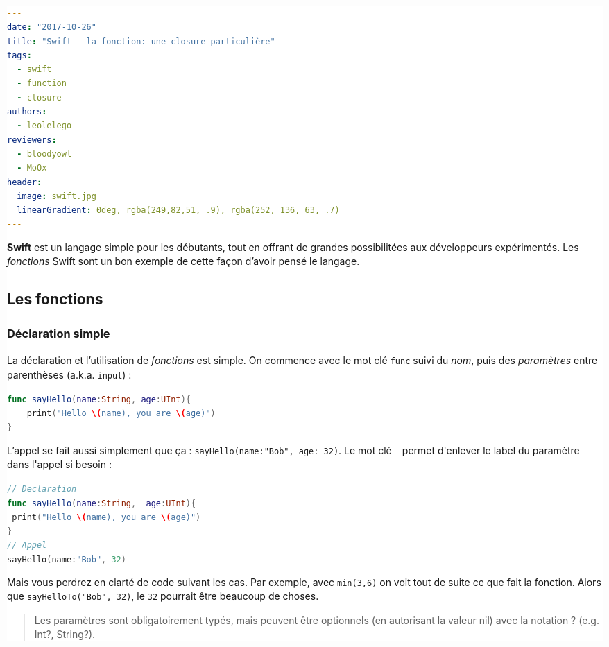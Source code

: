 ```yaml
---
date: "2017-10-26"
title: "Swift - la fonction: une closure particulière"
tags:
  - swift
  - function
  - closure
authors:
  - leolelego
reviewers:
  - bloodyowl
  - MoOx
header:
  image: swift.jpg
  linearGradient: 0deg, rgba(249,82,51, .9), rgba(252, 136, 63, .7)
---
```


**Swift** est un langage simple pour les débutants, tout en offrant de grandes
possibilitées aux développeurs expérimentés. Les _fonctions_ Swift sont un bon
exemple de cette façon d’avoir pensé le langage.

## Les fonctions

### Déclaration simple

La déclaration et l’utilisation de _fonctions_ est simple. On commence avec le
mot clé `func` suivi du _nom_, puis des _paramètres_ entre parenthèses (a.k.a.
`input`) :

```swift
func sayHello(name:String, age:UInt){
    print("Hello \(name), you are \(age)")
}
```

L’appel se fait aussi simplement que ça : `sayHello(name:"Bob", age: 32)`. Le
mot clé `_` permet d'enlever le label du paramètre dans l'appel si besoin :

```swift
// Declaration
func sayHello(name:String,_ age:UInt){
 print("Hello \(name), you are \(age)")
}
// Appel
sayHello(name:"Bob", 32)
```

Mais vous perdrez en clarté de code suivant les cas. Par exemple, avec
`min(3,6)` on voit tout de suite ce que fait la fonction. Alors que
`sayHelloTo("Bob", 32)`, le `32` pourrait être beaucoup de choses.

> Les paramètres sont obligatoirement typés, mais peuvent être optionnels (en
> autorisant la valeur nil) avec la notation ? (e.g. Int?, String?).
